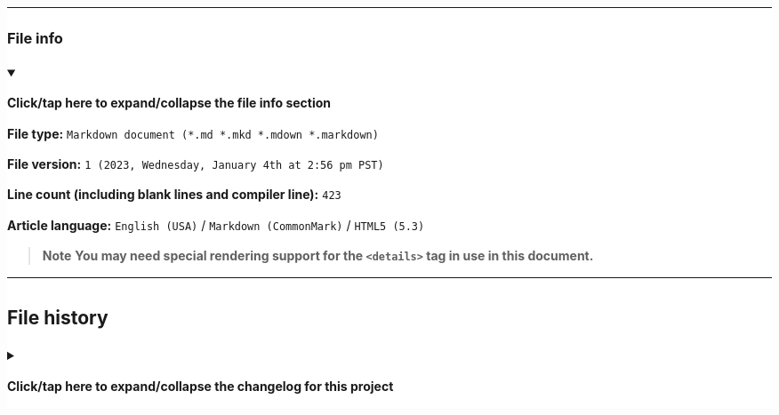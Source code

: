 ***

### File info

<details open><summary><p lang="en"><b>Click/tap here to expand/collapse the file info section</b></p></summary>

**File type:** `Markdown document (*.md *.mkd *.mdown *.markdown)`

**File version:** `1 (2023, Wednesday, January 4th at 2:56 pm PST)`

**Line count (including blank lines and compiler line):** `423`

**Article language:** `English (USA)` / `Markdown (CommonMark)` / `HTML5 (5.3)`

> **Note** **You may need special rendering support for the `<details>` tag in use in this document.**

</details>

***

## File history

<details><summary><p lang="en"><b>Click/tap here to expand/collapse the changelog for this project</b></p></summary>

<details><summary><p lang="en"><b>Version 1 (2023, Wednesday, January 4th at 2:50 pm PST)</b></p></summary>

**This version was made by:** [`@seanpm2001`](https://github.com/seanpm2001/)

[View this version separately](/Seasons/7/!OldVersions/README/English/USA/README_V1.md)

> Changes:

- [x] Started the file
- [x] Added the title section
- [x] Added the main table
- [x] Added an entry for 2023, January 1st
- [x] Added an entry for 2023, January 2nd
- [x] Added an entry for 2023, January 3rd
- [x] Separated the access token section
- - [x] Added the master access token section
- - [x] Added the season 1 access token section
- - [x] Added the season 2 access token section
- - [x] Added the season 3 access token section
- - [x] Added the season 4 access token section
- - [x] Added the season 5 access token section
- - [x] Added the season 6 access token section
- - [x] Added the season 7 access token section
- [x] Remodeled the file for season 7
- [x] Added the file info section
- [x] Added the changelog
- [ ] No other changes in version 1
